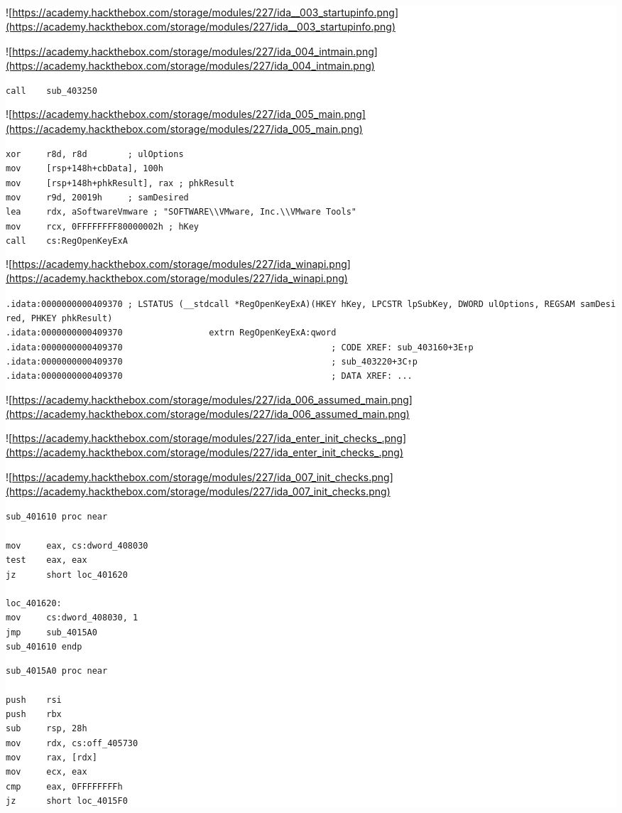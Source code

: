 ![https://academy.hackthebox.com/storage/modules/227/ida__003_startupinfo.png](https://academy.hackthebox.com/storage/modules/227/ida__003_startupinfo.png)

![https://academy.hackthebox.com/storage/modules/227/ida_004_intmain.png](https://academy.hackthebox.com/storage/modules/227/ida_004_intmain.png)

``` ida
call    sub_403250
```

![https://academy.hackthebox.com/storage/modules/227/ida_005_main.png](https://academy.hackthebox.com/storage/modules/227/ida_005_main.png)

``` ida
xor     r8d, r8d        ; ulOptions
mov     [rsp+148h+cbData], 100h
mov     [rsp+148h+phkResult], rax ; phkResult
mov     r9d, 20019h     ; samDesired
lea     rdx, aSoftwareVmware ; "SOFTWARE\\VMware, Inc.\\VMware Tools"
mov     rcx, 0FFFFFFFF80000002h ; hKey
call    cs:RegOpenKeyExA
```

![https://academy.hackthebox.com/storage/modules/227/ida_winapi.png](https://academy.hackthebox.com/storage/modules/227/ida_winapi.png)

``` ida
.idata:0000000000409370 ; LSTATUS (__stdcall *RegOpenKeyExA)(HKEY hKey, LPCSTR lpSubKey, DWORD ulOptions, REGSAM samDesired, PHKEY phkResult)
.idata:0000000000409370                 extrn RegOpenKeyExA:qword
.idata:0000000000409370                                         ; CODE XREF: sub_403160+3E↑p
.idata:0000000000409370                                         ; sub_403220+3C↑p
.idata:0000000000409370                                         ; DATA XREF: ...
```

![https://academy.hackthebox.com/storage/modules/227/ida_006_assumed_main.png](https://academy.hackthebox.com/storage/modules/227/ida_006_assumed_main.png)

![https://academy.hackthebox.com/storage/modules/227/ida_enter_init_checks_.png](https://academy.hackthebox.com/storage/modules/227/ida_enter_init_checks_.png)

![https://academy.hackthebox.com/storage/modules/227/ida_007_init_checks.png](https://academy.hackthebox.com/storage/modules/227/ida_007_init_checks.png)

``` ida
sub_401610 proc near

mov     eax, cs:dword_408030
test    eax, eax
jz      short loc_401620 

loc_401620:
mov     cs:dword_408030, 1
jmp     sub_4015A0
sub_401610 endp
```

``` ida
sub_4015A0 proc near

push    rsi
push    rbx
sub     rsp, 28h
mov     rdx, cs:off_405730
mov     rax, [rdx]
mov     ecx, eax
cmp     eax, 0FFFFFFFFh
jz      short loc_4015F0
```
